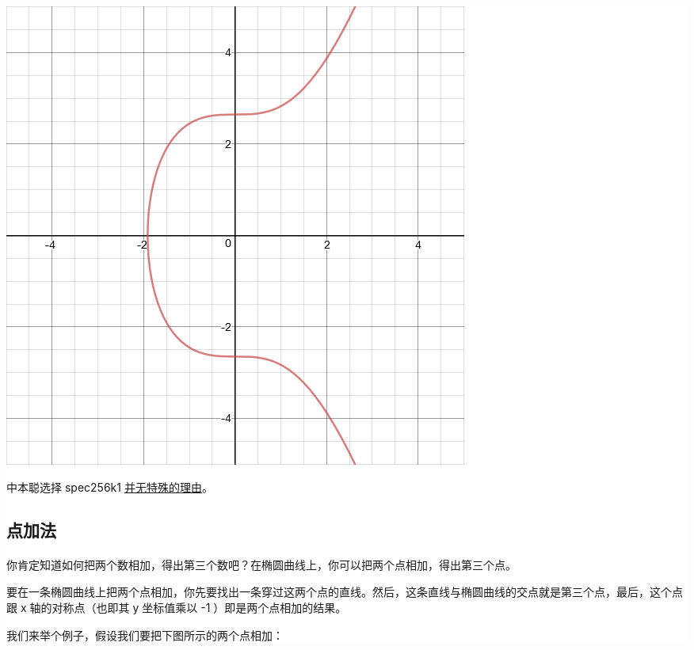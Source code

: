 ![img](imgs/img%201.png)

中本聪选择 spec256k1 [并无特殊的理由](https://bitcointalk.org/index.php?topic=2699.msg37328#msg37328)。

## 点加法

你肯定知道如何把两个数相加，得出第三个数吧？在椭圆曲线上，你可以把两个点相加，得出第三个点。

要在一条椭圆曲线上把两个点相加，你先要找出一条穿过这两个点的直线。然后，这条直线与椭圆曲线的交点就是第三个点，最后，这个点跟 x 轴的对称点（也即其 y 坐标值乘以 -1 ）即是两个点相加的结果。

我们来举个例子，假设我们要把下图所示的两个点相加：
